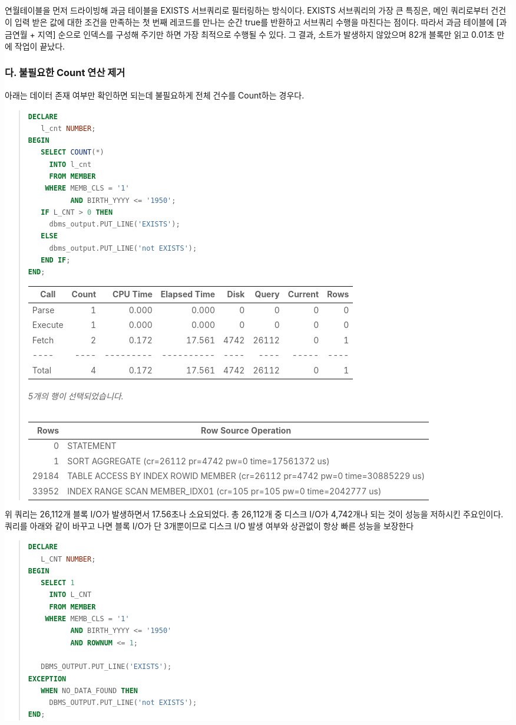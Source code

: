 연월테이블을 먼저 드라이빙해 과금 테이블을 EXISTS 서브쿼리로 필터링하는 방식이다. EXISTS 서브쿼리의 가장 큰 특징은, 메인 쿼리로부터 건건이 입력 받은 값에 대한 조건을 만족하는 첫 번째 레코드를 만나는 순간 true를 반환하고 서브쿼리 수행을 마친다는 점이다. 따라서 과금 테이블에 [과금연월 + 지역] 순으로 인덱스를 구성해 주기만 하면 가장 최적으로 수행될 수 있다. 그 결과, 소트가 발생하지 않았으며 82개 블록만 읽고 0.01초 만에 작업이 끝났다.

### 다. 불필요한 Count 연산 제거

아래는 데이터 존재 여부만 확인하면 되는데 불필요하게 전체 건수를 Count하는 경우다.

>```sql
>DECLARE
>    l_cnt NUMBER;
>BEGIN
>    SELECT COUNT(*)
>      INTO l_cnt
>      FROM MEMBER
>     WHERE MEMB_CLS = '1'
>           AND BIRTH_YYYY <= '1950';
>    IF L_CNT > 0 THEN
>      dbms_output.PUT_LINE('EXISTS');
>    ELSE
>      dbms_output.PUT_LINE('not EXISTS');
>    END IF;
>END; 
>```
>
>
>| Call  |Count|CPU Time |Elapsed Time|Disk|Query|Current|Rows|
>|-------|----:|--------:|-----------:|---:|----:|------:|---:|
>|Parse  |1    |0.000    |0.000       |0   |0    |0      |0   |
>|Execute|1    |0.000    |0.000       |0   |0    |0      |0   |
>|Fetch  |2    |0.172    |17.561      |4742|26112|0      |1   |
>|----   |---- |---------|----------  |----|---- |-----  |----|
>|Total  |4    |0.172    |17.561      |4742|26112|0      |1   |
>
>###### 5개의 행이 선택되었습니다.
>
>|Rows |                           Row Source Operation                            |
>|----:|---------------------------------------------------------------------------|
>|    0|STATEMENT                                                                  |
>|    1|SORT AGGREGATE (cr=26112 pr=4742 pw=0 time=17561372 us)                    |
>|29184|TABLE ACCESS BY INDEX ROWID MEMBER (cr=26112 pr=4742 pw=0 time=30885229 us)|
>|33952|INDEX RANGE SCAN MEMBER_IDX01 (cr=105 pr=105 pw=0 time=2042777 us)         |
>

위 쿼리는 26,112개 블록 I/O가 발생하면서 17.56초나 소요되었다. 총 26,112개 중 디스크 I/O가 4,742개나 되는 것이 성능을 저하시킨 주요인이다. 쿼리를 아래와 같이 바꾸고 나면 블록 I/O가 단 3개뿐이므로 디스크 I/O 발생 여부와 상관없이 항상 빠른 성능을 보장한다

>```sql
>DECLARE
>    L_CNT NUMBER;
>BEGIN
>    SELECT 1
>      INTO L_CNT
>      FROM MEMBER
>     WHERE MEMB_CLS = '1'
>           AND BIRTH_YYYY <= '1950'
>           AND ROWNUM <= 1;
>
>    DBMS_OUTPUT.PUT_LINE('EXISTS');
>EXCEPTION
>    WHEN NO_DATA_FOUND THEN
>      DBMS_OUTPUT.PUT_LINE('not EXISTS');
>END; 
>```
>
